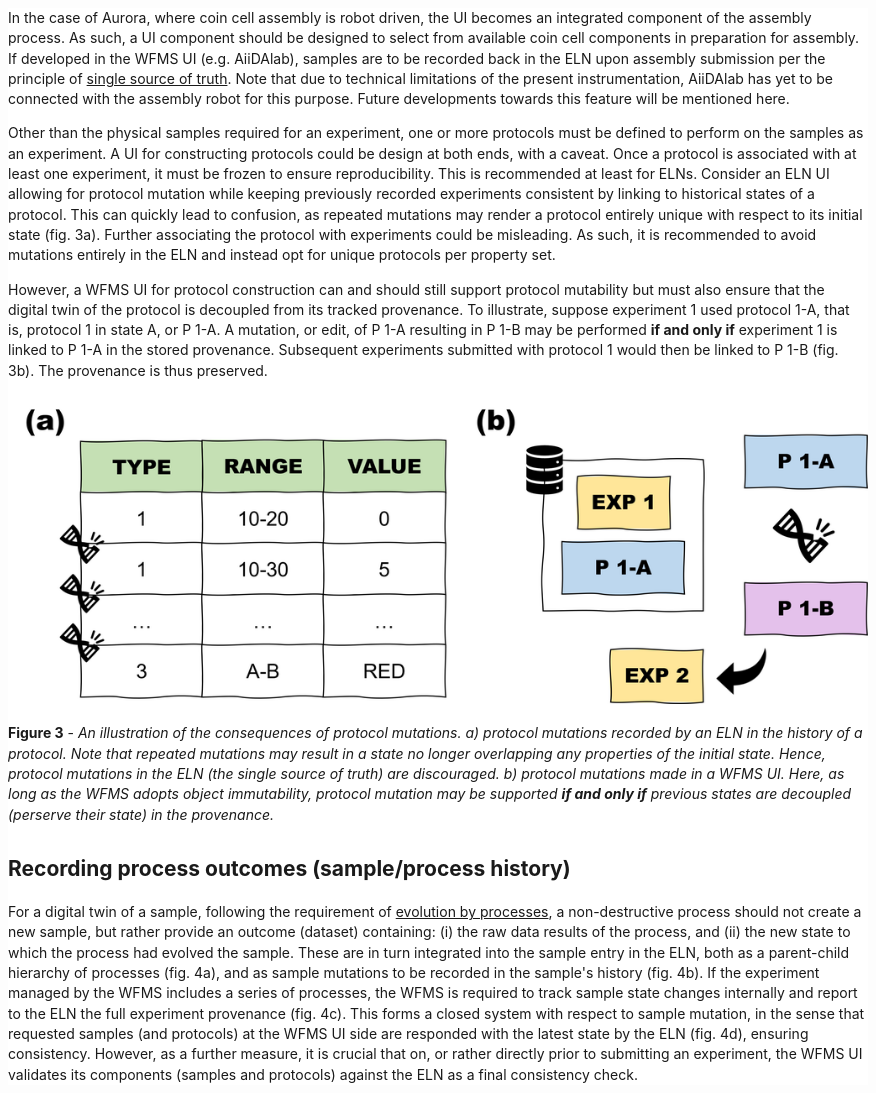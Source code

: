 In the case of Aurora, where coin cell assembly is robot driven, the UI becomes an integrated component of the assembly process. As such, a UI component should be designed to select from available coin cell components in preparation for assembly. If developed in the WFMS UI (e.g. AiiDAlab), samples are to be recorded back in the ELN upon assembly submission per the principle of [single source of truth](#single-source-of-truth). Note that due to technical limitations of the present instrumentation, AiiDAlab has yet to be connected with the assembly robot for this purpose. Future developments towards this feature will be mentioned here.

Other than the physical samples required for an experiment, one or more protocols must be defined to perform on the samples as an experiment. A UI for constructing protocols could be design at both ends, with a caveat. Once a protocol is associated with at least one experiment, it must be frozen to ensure reproducibility. This is recommended at least for ELNs. Consider an ELN UI allowing for protocol mutation while keeping previously recorded experiments consistent by linking to historical states of a protocol. This can quickly lead to confusion, as repeated mutations may render a protocol entirely unique with respect to its initial state (fig. 3a). Further associating the protocol with experiments could be misleading. As such, it is recommended to avoid mutations entirely in the ELN and instead opt for unique protocols per property set.

However, a WFMS UI for protocol construction can and should still support protocol mutability but must also ensure that the digital twin of the protocol is decoupled from its tracked provenance. To illustrate, suppose experiment 1 used protocol 1-A, that is, protocol 1 in state A, or P 1-A. A mutation, or edit, of P 1-A resulting in P 1-B may be performed **if and only if** experiment 1 is linked to P 1-A in the stored provenance. Subsequent experiments submitted with protocol 1 would then be linked to P 1-B (fig. 3b). The provenance is thus preserved.

![Figure 3](./Figures/fig3.png)

**Figure 3** - _An illustration of the consequences of protocol mutations. a) protocol mutations recorded by an ELN in the history of a protocol. Note that repeated mutations may result in a state no longer overlapping any properties of the initial state. Hence, protocol mutations in the ELN (the single source of truth) are discouraged. b) protocol mutations made in a WFMS UI. Here, as long as the WFMS adopts object immutability, protocol mutation may be supported **if and only if** previous states are decoupled (perserve their state) in the provenance._

## Recording process outcomes (sample/process history)

For a digital twin of a sample, following the requirement of [evolution by processes](#iii-the-digital-twin-evolves-in-a-closed-loop-by-its-processes), a non-destructive process should not create a new sample, but rather provide an outcome (dataset) containing: (i) the raw data results of the process, and (ii) the new state to which the process had evolved the sample. These are in turn integrated into the sample entry in the ELN, both as a parent-child hierarchy of processes (fig. 4a), and as sample mutations to be recorded in the sample's history (fig. 4b). If the experiment managed by the WFMS includes a series of processes, the WFMS is required to track sample state changes internally and report to the ELN the full experiment provenance (fig. 4c). This forms a closed system with respect to sample mutation, in the sense that requested samples (and protocols) at the WFMS UI side are responded with the latest state by the ELN (fig. 4d), ensuring consistency. However, as a further measure, it is crucial that on, or rather directly prior to submitting an experiment, the WFMS UI validates its components (samples and protocols) against the ELN as a final consistency check.
